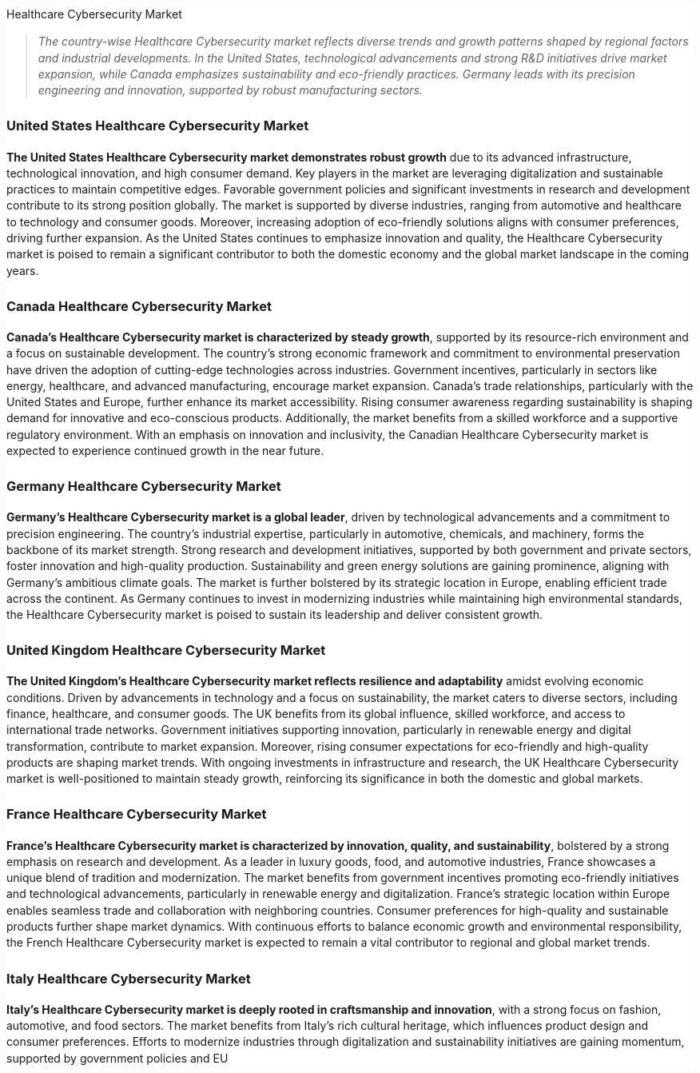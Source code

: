 Healthcare Cybersecurity Market<br /></span></h1><blockquote><p><em><span class="">The country-wise Healthcare Cybersecurity market reflects diverse trends and growth patterns shaped by regional factors and industrial developments. In the United States, technological advancements and strong R&amp;D initiatives drive market expansion, while Canada emphasizes sustainability and eco-friendly practices. Germany leads with its precision engineering and innovation, supported by robust manufacturing sectors.</span></em></p></blockquote><h3><strong>United States Healthcare Cybersecurity Market</strong></h3><p><strong>The United States Healthcare Cybersecurity market demonstrates robust growth</strong> due to its advanced infrastructure, technological innovation, and high consumer demand. Key players in the market are leveraging digitalization and sustainable practices to maintain competitive edges. Favorable government policies and significant investments in research and development contribute to its strong position globally. The market is supported by diverse industries, ranging from automotive and healthcare to technology and consumer goods. Moreover, increasing adoption of eco-friendly solutions aligns with consumer preferences, driving further expansion. As the United States continues to emphasize innovation and quality, the Healthcare Cybersecurity market is poised to remain a significant contributor to both the domestic economy and the global market landscape in the coming years.</p><h3><strong>Canada Healthcare Cybersecurity Market</strong></h3><p><strong>Canada&rsquo;s Healthcare Cybersecurity market is characterized by steady growth</strong>, supported by its resource-rich environment and a focus on sustainable development. The country&rsquo;s strong economic framework and commitment to environmental preservation have driven the adoption of cutting-edge technologies across industries. Government incentives, particularly in sectors like energy, healthcare, and advanced manufacturing, encourage market expansion. Canada&rsquo;s trade relationships, particularly with the United States and Europe, further enhance its market accessibility. Rising consumer awareness regarding sustainability is shaping demand for innovative and eco-conscious products. Additionally, the market benefits from a skilled workforce and a supportive regulatory environment. With an emphasis on innovation and inclusivity, the Canadian Healthcare Cybersecurity market is expected to experience continued growth in the near future.</p><h3><strong>Germany Healthcare Cybersecurity Market</strong></h3><p><strong>Germany&rsquo;s Healthcare Cybersecurity market is a global leader</strong>, driven by technological advancements and a commitment to precision engineering. The country&rsquo;s industrial expertise, particularly in automotive, chemicals, and machinery, forms the backbone of its market strength. Strong research and development initiatives, supported by both government and private sectors, foster innovation and high-quality production. Sustainability and green energy solutions are gaining prominence, aligning with Germany&rsquo;s ambitious climate goals. The market is further bolstered by its strategic location in Europe, enabling efficient trade across the continent. As Germany continues to invest in modernizing industries while maintaining high environmental standards, the Healthcare Cybersecurity market is poised to sustain its leadership and deliver consistent growth.</p><h3><strong>United Kingdom Healthcare Cybersecurity Market</strong></h3><p><strong>The United Kingdom&rsquo;s Healthcare Cybersecurity market reflects resilience and adaptability</strong> amidst evolving economic conditions. Driven by advancements in technology and a focus on sustainability, the market caters to diverse sectors, including finance, healthcare, and consumer goods. The UK benefits from its global influence, skilled workforce, and access to international trade networks. Government initiatives supporting innovation, particularly in renewable energy and digital transformation, contribute to market expansion. Moreover, rising consumer expectations for eco-friendly and high-quality products are shaping market trends. With ongoing investments in infrastructure and research, the UK Healthcare Cybersecurity market is well-positioned to maintain steady growth, reinforcing its significance in both the domestic and global markets.</p><h3><strong>France Healthcare Cybersecurity Market</strong></h3><p><strong>France&rsquo;s Healthcare Cybersecurity market is characterized by innovation, quality, and sustainability</strong>, bolstered by a strong emphasis on research and development. As a leader in luxury goods, food, and automotive industries, France showcases a unique blend of tradition and modernization. The market benefits from government incentives promoting eco-friendly initiatives and technological advancements, particularly in renewable energy and digitalization. France&rsquo;s strategic location within Europe enables seamless trade and collaboration with neighboring countries. Consumer preferences for high-quality and sustainable products further shape market dynamics. With continuous efforts to balance economic growth and environmental responsibility, the French Healthcare Cybersecurity market is expected to remain a vital contributor to regional and global market trends.</p><h3><strong>Italy Healthcare Cybersecurity Market</strong></h3><p><strong>Italy&rsquo;s Healthcare Cybersecurity market is deeply rooted in craftsmanship and innovation</strong>, with a strong focus on fashion, automotive, and food sectors. The market benefits from Italy&rsquo;s rich cultural heritage, which influences product design and consumer preferences. Efforts to modernize industries through digitalization and sustainability initiatives are gaining momentum, supported by government policies and EU